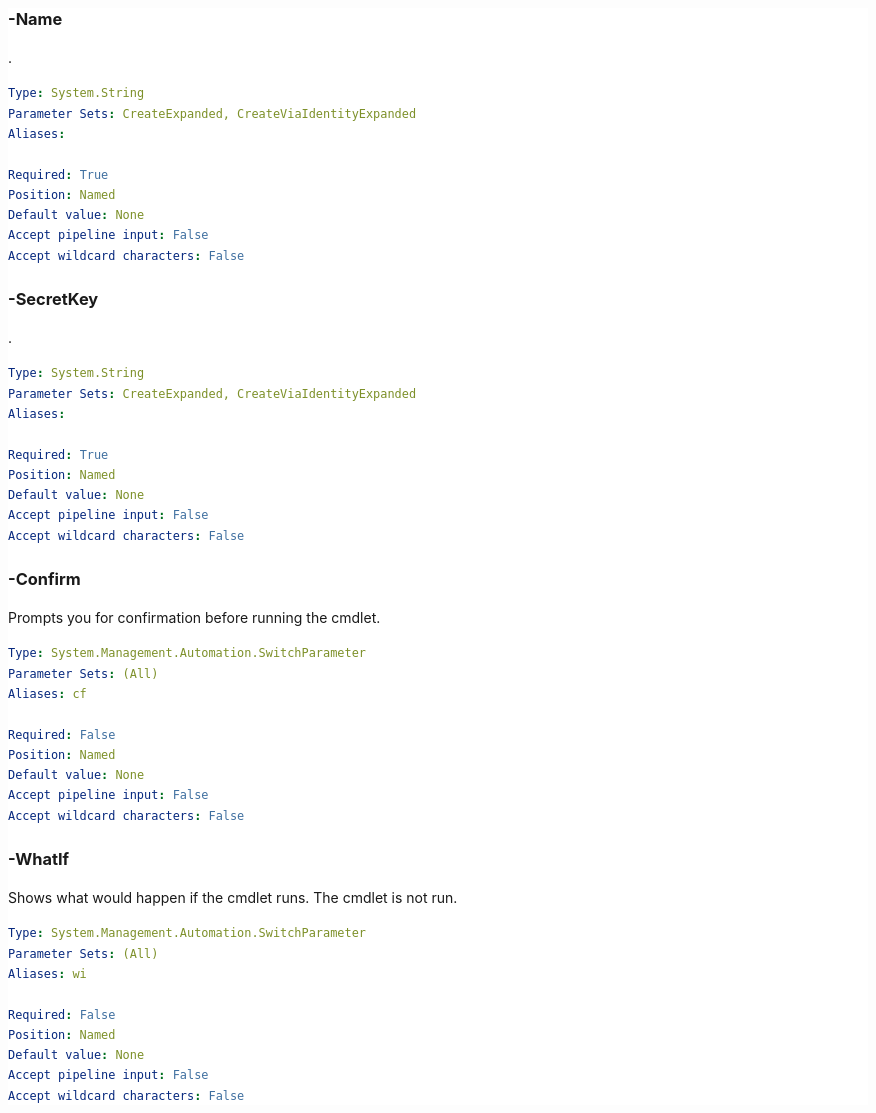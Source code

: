 ### -Name
.

```yaml
Type: System.String
Parameter Sets: CreateExpanded, CreateViaIdentityExpanded
Aliases:

Required: True
Position: Named
Default value: None
Accept pipeline input: False
Accept wildcard characters: False
```

### -SecretKey
.

```yaml
Type: System.String
Parameter Sets: CreateExpanded, CreateViaIdentityExpanded
Aliases:

Required: True
Position: Named
Default value: None
Accept pipeline input: False
Accept wildcard characters: False
```

### -Confirm
Prompts you for confirmation before running the cmdlet.

```yaml
Type: System.Management.Automation.SwitchParameter
Parameter Sets: (All)
Aliases: cf

Required: False
Position: Named
Default value: None
Accept pipeline input: False
Accept wildcard characters: False
```

### -WhatIf
Shows what would happen if the cmdlet runs.
The cmdlet is not run.

```yaml
Type: System.Management.Automation.SwitchParameter
Parameter Sets: (All)
Aliases: wi

Required: False
Position: Named
Default value: None
Accept pipeline input: False
Accept wildcard characters: False
```
